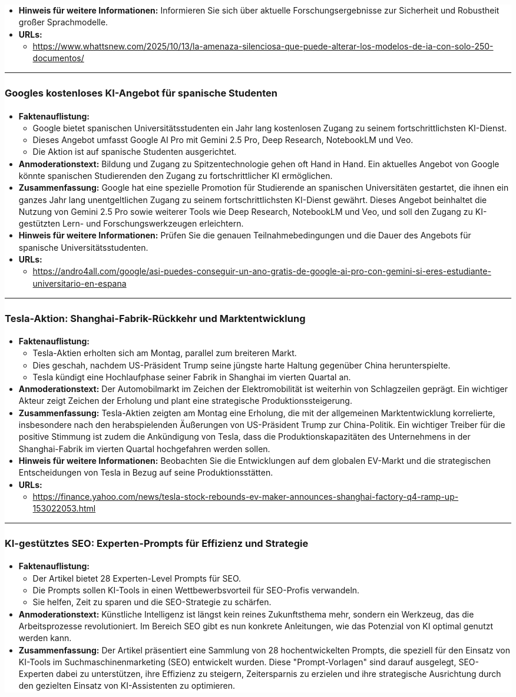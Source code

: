 *   **Hinweis für weitere Informationen:** Informieren Sie sich über aktuelle Forschungsergebnisse zur Sicherheit und Robustheit großer Sprachmodelle.
*   **URLs:**
    *   https://www.whattsnew.com/2025/10/13/la-amenaza-silenciosa-que-puede-alterar-los-modelos-de-ia-con-solo-250-documentos/
--------------------------------------------
### Googles kostenloses KI-Angebot für spanische Studenten
*   **Faktenauflistung:**
    *   Google bietet spanischen Universitätsstudenten ein Jahr lang kostenlosen Zugang zu seinem fortschrittlichsten KI-Dienst.
    *   Dieses Angebot umfasst Google AI Pro mit Gemini 2.5 Pro, Deep Research, NotebookLM und Veo.
    *   Die Aktion ist auf spanische Studenten ausgerichtet.
*   **Anmoderationstext:** Bildung und Zugang zu Spitzentechnologie gehen oft Hand in Hand. Ein aktuelles Angebot von Google könnte spanischen Studierenden den Zugang zu fortschrittlicher KI ermöglichen.
*   **Zusammenfassung:** Google hat eine spezielle Promotion für Studierende an spanischen Universitäten gestartet, die ihnen ein ganzes Jahr lang unentgeltlichen Zugang zu seinem fortschrittlichsten KI-Dienst gewährt. Dieses Angebot beinhaltet die Nutzung von Gemini 2.5 Pro sowie weiterer Tools wie Deep Research, NotebookLM und Veo, und soll den Zugang zu KI-gestützten Lern- und Forschungswerkzeugen erleichtern.
*   **Hinweis für weitere Informationen:** Prüfen Sie die genauen Teilnahmebedingungen und die Dauer des Angebots für spanische Universitätsstudenten.
*   **URLs:**
    *   https://andro4all.com/google/asi-puedes-conseguir-un-ano-gratis-de-google-ai-pro-con-gemini-si-eres-estudiante-universitario-en-espana
--------------------------------------------
### Tesla-Aktion: Shanghai-Fabrik-Rückkehr und Marktentwicklung
*   **Faktenauflistung:**
    *   Tesla-Aktien erholten sich am Montag, parallel zum breiteren Markt.
    *   Dies geschah, nachdem US-Präsident Trump seine jüngste harte Haltung gegenüber China herunterspielte.
    *   Tesla kündigt eine Hochlaufphase seiner Fabrik in Shanghai im vierten Quartal an.
*   **Anmoderationstext:** Der Automobilmarkt im Zeichen der Elektromobilität ist weiterhin von Schlagzeilen geprägt. Ein wichtiger Akteur zeigt Zeichen der Erholung und plant eine strategische Produktionssteigerung.
*   **Zusammenfassung:** Tesla-Aktien zeigten am Montag eine Erholung, die mit der allgemeinen Marktentwicklung korrelierte, insbesondere nach den herabspielenden Äußerungen von US-Präsident Trump zur China-Politik. Ein wichtiger Treiber für die positive Stimmung ist zudem die Ankündigung von Tesla, dass die Produktionskapazitäten des Unternehmens in der Shanghai-Fabrik im vierten Quartal hochgefahren werden sollen.
*   **Hinweis für weitere Informationen:** Beobachten Sie die Entwicklungen auf dem globalen EV-Markt und die strategischen Entscheidungen von Tesla in Bezug auf seine Produktionsstätten.
*   **URLs:**
    *   https://finance.yahoo.com/news/tesla-stock-rebounds-ev-maker-announces-shanghai-factory-q4-ramp-up-153022053.html
--------------------------------------------
### KI-gestütztes SEO: Experten-Prompts für Effizienz und Strategie
*   **Faktenauflistung:**
    *   Der Artikel bietet 28 Experten-Level Prompts für SEO.
    *   Die Prompts sollen KI-Tools in einen Wettbewerbsvorteil für SEO-Profis verwandeln.
    *   Sie helfen, Zeit zu sparen und die SEO-Strategie zu schärfen.
*   **Anmoderationstext:** Künstliche Intelligenz ist längst kein reines Zukunftsthema mehr, sondern ein Werkzeug, das die Arbeitsprozesse revolutioniert. Im Bereich SEO gibt es nun konkrete Anleitungen, wie das Potenzial von KI optimal genutzt werden kann.
*   **Zusammenfassung:** Der Artikel präsentiert eine Sammlung von 28 hochentwickelten Prompts, die speziell für den Einsatz von KI-Tools im Suchmaschinenmarketing (SEO) entwickelt wurden. Diese "Prompt-Vorlagen" sind darauf ausgelegt, SEO-Experten dabei zu unterstützen, ihre Effizienz zu steigern, Zeitersparnis zu erzielen und ihre strategische Ausrichtung durch den gezielten Einsatz von KI-Assistenten zu optimieren.